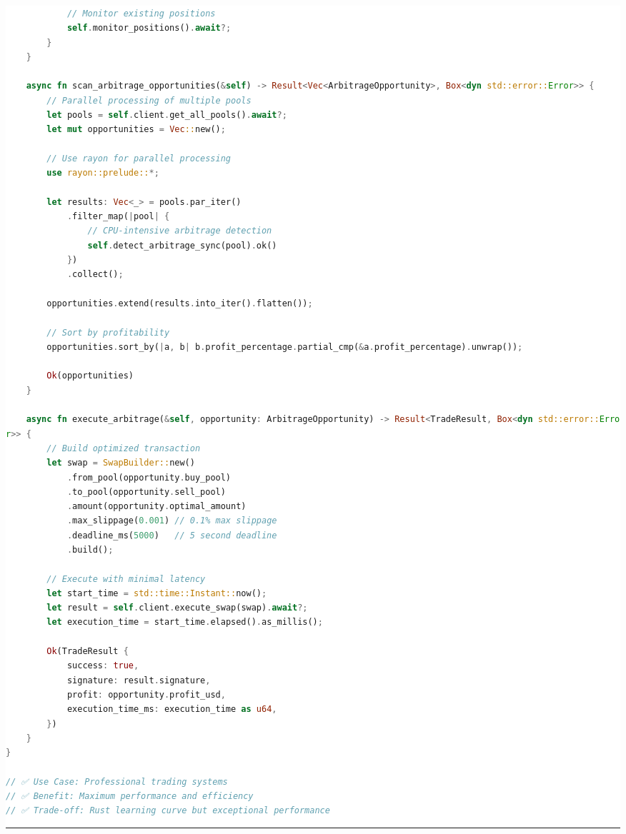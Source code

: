 ```rust
            // Monitor existing positions
            self.monitor_positions().await?;
        }
    }

    async fn scan_arbitrage_opportunities(&self) -> Result<Vec<ArbitrageOpportunity>, Box<dyn std::error::Error>> {
        // Parallel processing of multiple pools
        let pools = self.client.get_all_pools().await?;
        let mut opportunities = Vec::new();
        
        // Use rayon for parallel processing
        use rayon::prelude::*;
        
        let results: Vec<_> = pools.par_iter()
            .filter_map(|pool| {
                // CPU-intensive arbitrage detection
                self.detect_arbitrage_sync(pool).ok()
            })
            .collect();
        
        opportunities.extend(results.into_iter().flatten());
        
        // Sort by profitability
        opportunities.sort_by(|a, b| b.profit_percentage.partial_cmp(&a.profit_percentage).unwrap());
        
        Ok(opportunities)
    }

    async fn execute_arbitrage(&self, opportunity: ArbitrageOpportunity) -> Result<TradeResult, Box<dyn std::error::Error>> {
        // Build optimized transaction
        let swap = SwapBuilder::new()
            .from_pool(opportunity.buy_pool)
            .to_pool(opportunity.sell_pool)
            .amount(opportunity.optimal_amount)
            .max_slippage(0.001) // 0.1% max slippage
            .deadline_ms(5000)   // 5 second deadline
            .build();

        // Execute with minimal latency
        let start_time = std::time::Instant::now();
        let result = self.client.execute_swap(swap).await?;
        let execution_time = start_time.elapsed().as_millis();

        Ok(TradeResult {
            success: true,
            signature: result.signature,
            profit: opportunity.profit_usd,
            execution_time_ms: execution_time as u64,
        })
    }
}

// ✅ Use Case: Professional trading systems
// ✅ Benefit: Maximum performance and efficiency  
// ✅ Trade-off: Rust learning curve but exceptional performance
```

---